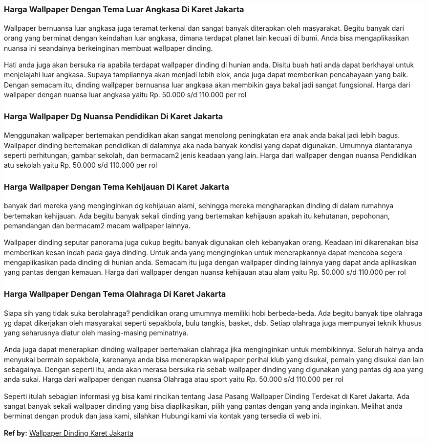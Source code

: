 ### Harga Wallpaper Dengan Tema Luar Angkasa Di Karet Jakarta

Wallpaper bernuansa luar angkasa juga teramat terkenal dan sangat banyak diterapkan oleh masyarakat. Begitu banyak dari orang yang berminat dengan keindahan luar angkasa, dimana terdapat planet lain kecuali di bumi. Anda bisa mengaplikasikan nuansa ini seandainya berkeinginan membuat wallpaper dinding.

Hati anda juga akan bersuka ria apabila terdapat wallpaper dinding di hunian anda. Disitu buah hati anda dapat berkhayal untuk menjelajahi luar angkasa. Supaya tampilannya akan menjadi lebih elok, anda juga dapat memberikan pencahayaan yang baik. Dengan semacam itu, dinding wallpaper bernuansa luar angkasa akan membikin gaya bakal jadi sangat fungsional. Harga dari wallpaper dengan nuansa luar angkasa yaitu Rp. 50.000 s/d 110.000 per rol

### Harga Wallpaper Dg Nuansa Pendidikan Di Karet Jakarta

Menggunakan wallpaper bertemakan pendidikan akan sangat menolong peningkatan era anak anda bakal jadi lebih bagus. Wallpaper dinding bertemakan pendidikan di dalamnya aka nada banyak kondisi yang dapat digunakan. Umumnya diantaranya seperti perhitungan, gambar sekolah, dan bermacam2 jenis keadaan yang lain. Harga dari wallpaper dengan nuansa Pendidikan atu sekolah yaitu Rp. 50.000 s/d 110.000 per rol

### Harga Wallpaper Dengan Tema Kehijauan Di Karet Jakarta

banyak dari mereka yang menginginkan dg kehijauan alami, sehingga mereka mengharapkan dinding di dalam rumahnya bertemakan kehijauan. Ada begitu banyak sekali dinding yang bertemakan kehijauan apakah itu kehutanan, pepohonan, pemandangan dan bermacam2 macam wallpaper lainnya.

Wallpaper dinding seputar panorama juga cukup begitu banyak digunakan oleh kebanyakan orang. Keadaan ini dikarenakan bisa memberikan kesan indah pada gaya dinding. Untuk anda yang menginginkan untuk menerapkannya dapat mencoba segera mengaplikasikan pada dinding di hunian anda. Semacam itu juga dengan wallpaper dinding lainnya yang dapat anda aplikasikan yang pantas dengan kemauan. Harga dari wallpaper dengan nuansa kehijauan atau alam yaitu Rp. 50.000 s/d 110.000 per rol

### Harga Wallpaper Dengan Tema Olahraga Di Karet Jakarta

Siapa sih yang tidak suka berolahraga? pendidikan orang umumnya memiliki hobi berbeda-beda. Ada begitu banyak tipe olahraga yg dapat dikerjakan oleh masyarakat seperti sepakbola, bulu tangkis, basket, dsb. Setiap olahraga juga mempunyai teknik khusus yang seharusnya diatur oleh masing-masing peminatnya.

Anda juga dapat menerapkan dinding wallpaper bertemakan olahraga jika menginginkan untuk membikinnya. Seluruh halnya anda menyukai bermain sepakbola, karenanya anda bisa menerapkan wallpaper perihal klub yang disukai, pemain yang disukai dan lain sebagainya. Dengan seperti itu, anda akan merasa bersuka ria sebab wallpaper dinding yang digunakan yang pantas dg apa yang anda sukai. Harga dari wallpaper dengan nuansa Olahraga atau sport yaitu Rp. 50.000 s/d 110.000 per rol

Seperti itulah sebagian informasi yg bisa kami rincikan tentang Jasa Pasang Wallpaper Dinding Terdekat di Karet Jakarta. Ada sangat banyak sekali wallpaper dinding yang bisa diaplikasikan, pilih yang pantas dengan yang anda inginkan. Melihat anda berminat dengan produk dan jasa kami, silahkan Hubungi kami via kontak yang tersedia di web ini.

**Ref by:** [Wallpaper Dinding Karet Jakarta](https://id.wikipedia.org/wiki/Wallpaper)
